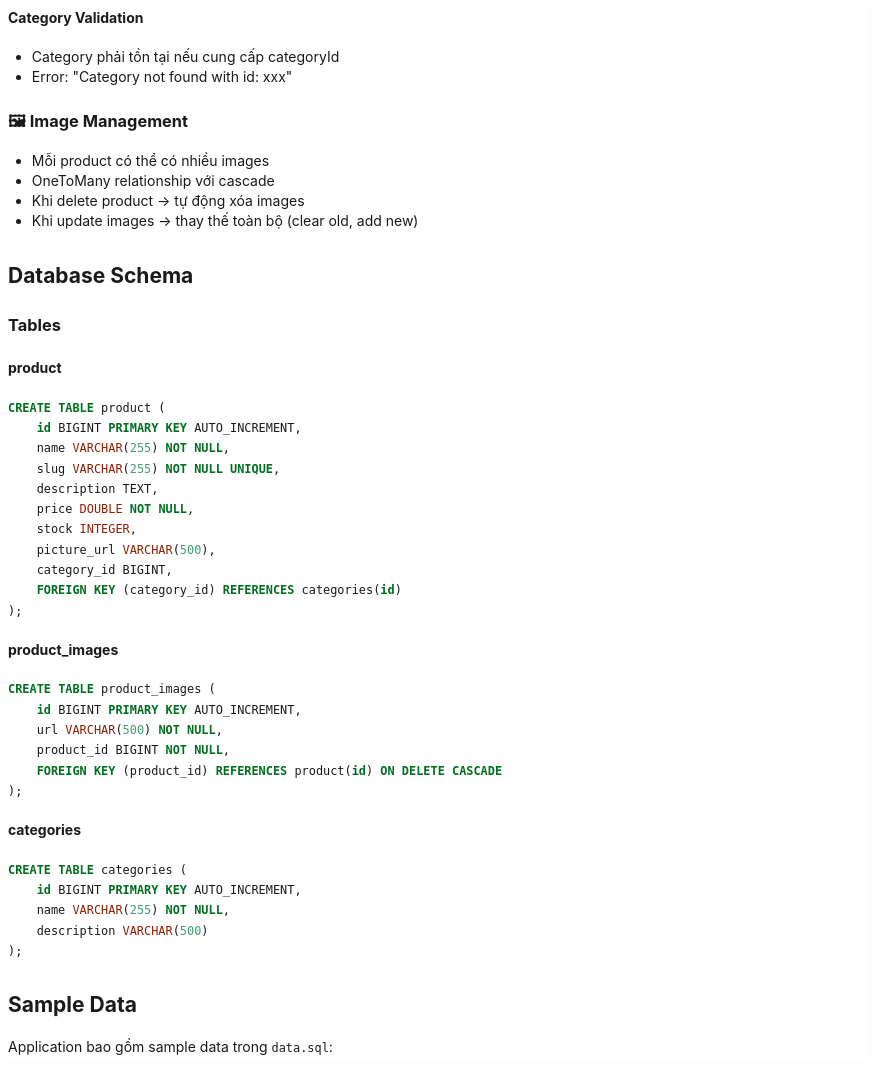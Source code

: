 #### Category Validation
- Category phải tồn tại nếu cung cấp categoryId
- Error: "Category not found with id: xxx"

### 🖼️ Image Management
- Mỗi product có thể có nhiều images
- OneToMany relationship với cascade
- Khi delete product → tự động xóa images
- Khi update images → thay thế toàn bộ (clear old, add new)

## Database Schema

### Tables

#### product
```sql
CREATE TABLE product (
    id BIGINT PRIMARY KEY AUTO_INCREMENT,
    name VARCHAR(255) NOT NULL,
    slug VARCHAR(255) NOT NULL UNIQUE,
    description TEXT,
    price DOUBLE NOT NULL,
    stock INTEGER,
    picture_url VARCHAR(500),
    category_id BIGINT,
    FOREIGN KEY (category_id) REFERENCES categories(id)
);
```

#### product_images
```sql
CREATE TABLE product_images (
    id BIGINT PRIMARY KEY AUTO_INCREMENT,
    url VARCHAR(500) NOT NULL,
    product_id BIGINT NOT NULL,
    FOREIGN KEY (product_id) REFERENCES product(id) ON DELETE CASCADE
);
```

#### categories
```sql
CREATE TABLE categories (
    id BIGINT PRIMARY KEY AUTO_INCREMENT,
    name VARCHAR(255) NOT NULL,
    description VARCHAR(500)
);
```

## Sample Data

Application bao gồm sample data trong `data.sql`:
